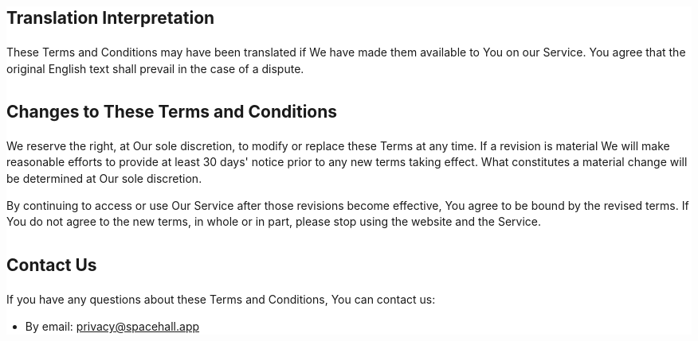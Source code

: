 ## Translation Interpretation

These Terms and Conditions may have been translated if We have made them available to You on our Service. You agree that the original English text shall prevail in the case of a dispute.

## Changes to These Terms and Conditions

We reserve the right, at Our sole discretion, to modify or replace these Terms at any time. If a revision is material We will make reasonable efforts to provide at least 30 days' notice prior to any new terms taking effect. What constitutes a material change will be determined at Our sole discretion.

By continuing to access or use Our Service after those revisions become effective, You agree to be bound by the revised terms. If You do not agree to the new terms, in whole or in part, please stop using the website and the Service.

## Contact Us

If you have any questions about these Terms and Conditions, You can contact us:

* By email: privacy@spacehall.app
